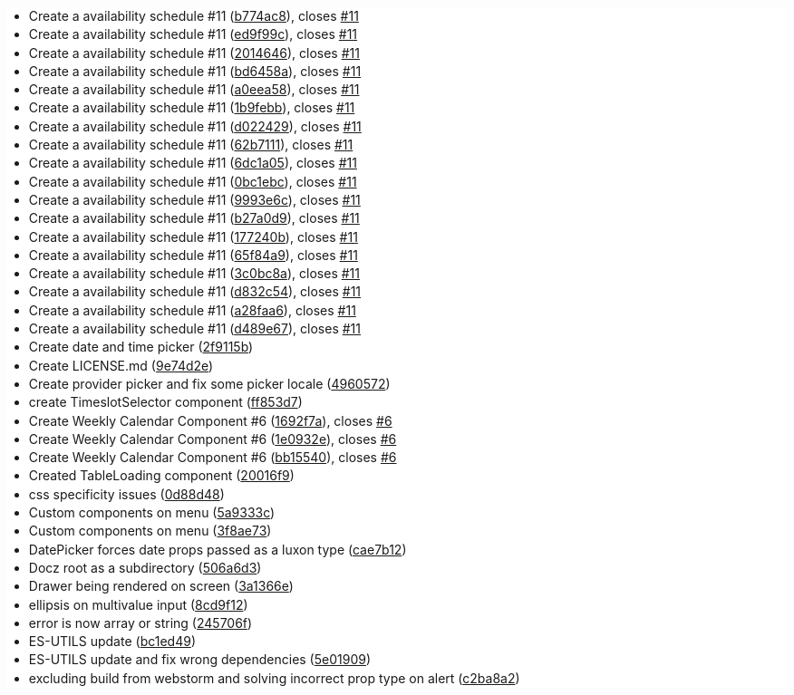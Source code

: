 * Create a availability schedule #11 ([b774ac8](https://github.com/tecsinapse/pickers/commit/b774ac8)), closes [#11](https://github.com/tecsinapse/pickers/issues/11)
* Create a availability schedule #11 ([ed9f99c](https://github.com/tecsinapse/pickers/commit/ed9f99c)), closes [#11](https://github.com/tecsinapse/pickers/issues/11)
* Create a availability schedule #11 ([2014646](https://github.com/tecsinapse/pickers/commit/2014646)), closes [#11](https://github.com/tecsinapse/pickers/issues/11)
* Create a availability schedule #11 ([bd6458a](https://github.com/tecsinapse/pickers/commit/bd6458a)), closes [#11](https://github.com/tecsinapse/pickers/issues/11)
* Create a availability schedule #11 ([a0eea58](https://github.com/tecsinapse/pickers/commit/a0eea58)), closes [#11](https://github.com/tecsinapse/pickers/issues/11)
* Create a availability schedule #11 ([1b9febb](https://github.com/tecsinapse/pickers/commit/1b9febb)), closes [#11](https://github.com/tecsinapse/pickers/issues/11)
* Create a availability schedule #11 ([d022429](https://github.com/tecsinapse/pickers/commit/d022429)), closes [#11](https://github.com/tecsinapse/pickers/issues/11)
* Create a availability schedule #11 ([62b7111](https://github.com/tecsinapse/pickers/commit/62b7111)), closes [#11](https://github.com/tecsinapse/pickers/issues/11)
* Create a availability schedule #11 ([6dc1a05](https://github.com/tecsinapse/pickers/commit/6dc1a05)), closes [#11](https://github.com/tecsinapse/pickers/issues/11)
* Create a availability schedule #11 ([0bc1ebc](https://github.com/tecsinapse/pickers/commit/0bc1ebc)), closes [#11](https://github.com/tecsinapse/pickers/issues/11)
* Create a availability schedule #11 ([9993e6c](https://github.com/tecsinapse/pickers/commit/9993e6c)), closes [#11](https://github.com/tecsinapse/pickers/issues/11)
* Create a availability schedule #11 ([b27a0d9](https://github.com/tecsinapse/pickers/commit/b27a0d9)), closes [#11](https://github.com/tecsinapse/pickers/issues/11)
* Create a availability schedule #11 ([177240b](https://github.com/tecsinapse/pickers/commit/177240b)), closes [#11](https://github.com/tecsinapse/pickers/issues/11)
* Create a availability schedule #11 ([65f84a9](https://github.com/tecsinapse/pickers/commit/65f84a9)), closes [#11](https://github.com/tecsinapse/pickers/issues/11)
* Create a availability schedule #11 ([3c0bc8a](https://github.com/tecsinapse/pickers/commit/3c0bc8a)), closes [#11](https://github.com/tecsinapse/pickers/issues/11)
* Create a availability schedule #11 ([d832c54](https://github.com/tecsinapse/pickers/commit/d832c54)), closes [#11](https://github.com/tecsinapse/pickers/issues/11)
* Create a availability schedule #11 ([a28faa6](https://github.com/tecsinapse/pickers/commit/a28faa6)), closes [#11](https://github.com/tecsinapse/pickers/issues/11)
* Create a availability schedule #11 ([d489e67](https://github.com/tecsinapse/pickers/commit/d489e67)), closes [#11](https://github.com/tecsinapse/pickers/issues/11)
* Create date and time picker ([2f9115b](https://github.com/tecsinapse/pickers/commit/2f9115b))
* Create LICENSE.md ([9e74d2e](https://github.com/tecsinapse/pickers/commit/9e74d2e))
* Create provider picker and fix some picker locale ([4960572](https://github.com/tecsinapse/pickers/commit/4960572))
* create TimeslotSelector component ([ff853d7](https://github.com/tecsinapse/pickers/commit/ff853d7))
* Create Weekly Calendar Component #6 ([1692f7a](https://github.com/tecsinapse/pickers/commit/1692f7a)), closes [#6](https://github.com/tecsinapse/pickers/issues/6)
* Create Weekly Calendar Component #6 ([1e0932e](https://github.com/tecsinapse/pickers/commit/1e0932e)), closes [#6](https://github.com/tecsinapse/pickers/issues/6)
* Create Weekly Calendar Component #6 ([bb15540](https://github.com/tecsinapse/pickers/commit/bb15540)), closes [#6](https://github.com/tecsinapse/pickers/issues/6)
* Created TableLoading component ([20016f9](https://github.com/tecsinapse/pickers/commit/20016f9))
* css specificity issues ([0d88d48](https://github.com/tecsinapse/pickers/commit/0d88d48))
* Custom components on menu ([5a9333c](https://github.com/tecsinapse/pickers/commit/5a9333c))
* Custom components on menu ([3f8ae73](https://github.com/tecsinapse/pickers/commit/3f8ae73))
* DatePicker forces date props passed as a luxon type ([cae7b12](https://github.com/tecsinapse/pickers/commit/cae7b12))
* Docz root as a subdirectory ([506a6d3](https://github.com/tecsinapse/pickers/commit/506a6d3))
* Drawer being rendered on screen ([3a1366e](https://github.com/tecsinapse/pickers/commit/3a1366e))
* ellipsis on multivalue input ([8cd9f12](https://github.com/tecsinapse/pickers/commit/8cd9f12))
* error is now array or string ([245706f](https://github.com/tecsinapse/pickers/commit/245706f))
* ES-UTILS update ([bc1ed49](https://github.com/tecsinapse/pickers/commit/bc1ed49))
* ES-UTILS update and fix wrong dependencies ([5e01909](https://github.com/tecsinapse/pickers/commit/5e01909))
* excluding build from webstorm and solving incorrect prop type on alert ([c2ba8a2](https://github.com/tecsinapse/pickers/commit/c2ba8a2))